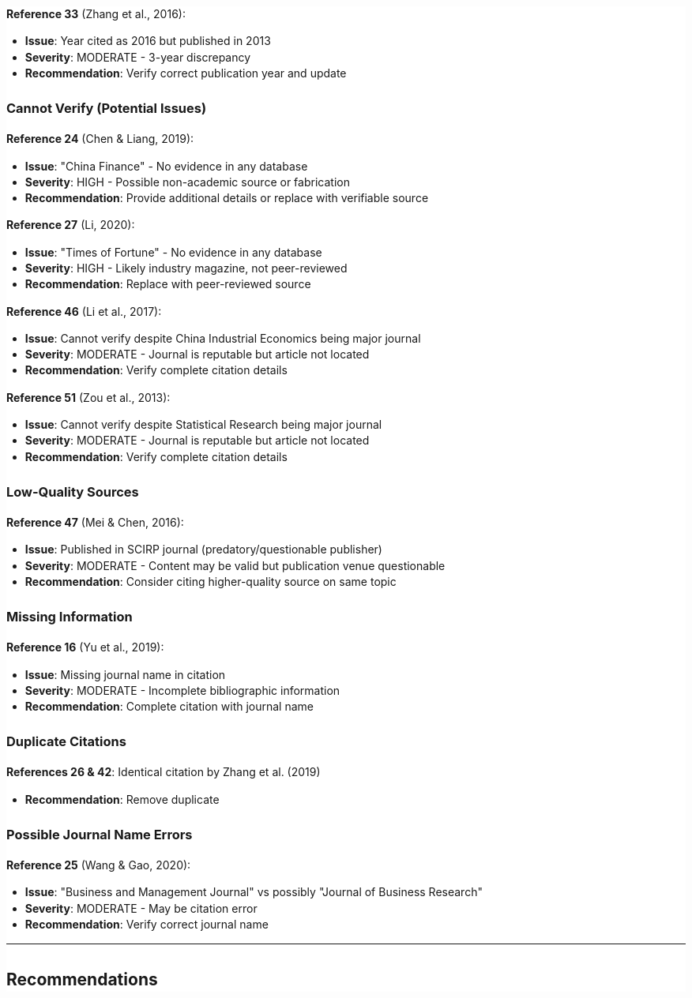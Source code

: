 **Reference 33** (Zhang et al., 2016):
- **Issue**: Year cited as 2016 but published in 2013
- **Severity**: MODERATE - 3-year discrepancy
- **Recommendation**: Verify correct publication year and update

### Cannot Verify (Potential Issues)
**Reference 24** (Chen & Liang, 2019):
- **Issue**: "China Finance" - No evidence in any database
- **Severity**: HIGH - Possible non-academic source or fabrication
- **Recommendation**: Provide additional details or replace with verifiable source

**Reference 27** (Li, 2020):
- **Issue**: "Times of Fortune" - No evidence in any database
- **Severity**: HIGH - Likely industry magazine, not peer-reviewed
- **Recommendation**: Replace with peer-reviewed source

**Reference 46** (Li et al., 2017):
- **Issue**: Cannot verify despite China Industrial Economics being major journal
- **Severity**: MODERATE - Journal is reputable but article not located
- **Recommendation**: Verify complete citation details

**Reference 51** (Zou et al., 2013):
- **Issue**: Cannot verify despite Statistical Research being major journal
- **Severity**: MODERATE - Journal is reputable but article not located
- **Recommendation**: Verify complete citation details

### Low-Quality Sources
**Reference 47** (Mei & Chen, 2016):
- **Issue**: Published in SCIRP journal (predatory/questionable publisher)
- **Severity**: MODERATE - Content may be valid but publication venue questionable
- **Recommendation**: Consider citing higher-quality source on same topic

### Missing Information
**Reference 16** (Yu et al., 2019):
- **Issue**: Missing journal name in citation
- **Severity**: MODERATE - Incomplete bibliographic information
- **Recommendation**: Complete citation with journal name

### Duplicate Citations
**References 26 & 42**: Identical citation by Zhang et al. (2019)
- **Recommendation**: Remove duplicate

### Possible Journal Name Errors
**Reference 25** (Wang & Gao, 2020):
- **Issue**: "Business and Management Journal" vs possibly "Journal of Business Research"
- **Severity**: MODERATE - May be citation error
- **Recommendation**: Verify correct journal name

---

## Recommendations
